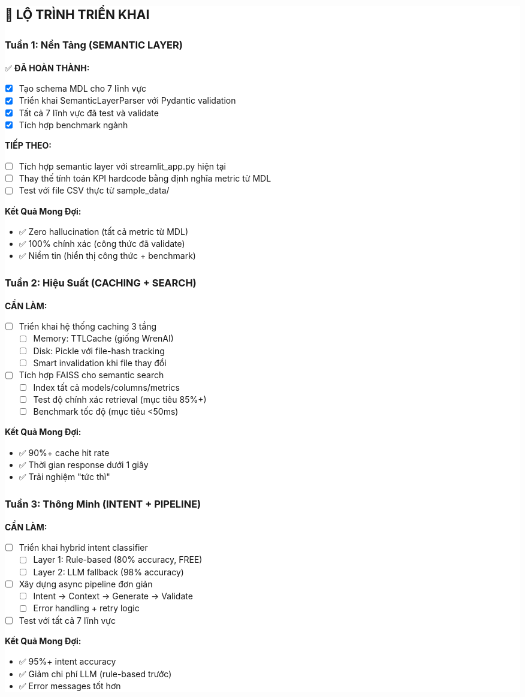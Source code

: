 
## 🚀 LỘ TRÌNH TRIỂN KHAI

### Tuần 1: Nền Tảng (SEMANTIC LAYER)

✅ **ĐÃ HOÀN THÀNH:**
- [x] Tạo schema MDL cho 7 lĩnh vực
- [x] Triển khai SemanticLayerParser với Pydantic validation
- [x] Tất cả 7 lĩnh vực đã test và validate
- [x] Tích hợp benchmark ngành

**TIẾP THEO:**
- [ ] Tích hợp semantic layer với streamlit_app.py hiện tại
- [ ] Thay thế tính toán KPI hardcode bằng định nghĩa metric từ MDL
- [ ] Test với file CSV thực từ sample_data/

**Kết Quả Mong Đợi:**
- ✅ Zero hallucination (tất cả metric từ MDL)
- ✅ 100% chính xác (công thức đã validate)
- ✅ Niềm tin (hiển thị công thức + benchmark)

### Tuần 2: Hiệu Suất (CACHING + SEARCH)

**CẦN LÀM:**
- [ ] Triển khai hệ thống caching 3 tầng
  - [ ] Memory: TTLCache (giống WrenAI)
  - [ ] Disk: Pickle với file-hash tracking
  - [ ] Smart invalidation khi file thay đổi
- [ ] Tích hợp FAISS cho semantic search
  - [ ] Index tất cả models/columns/metrics
  - [ ] Test độ chính xác retrieval (mục tiêu 85%+)
  - [ ] Benchmark tốc độ (mục tiêu <50ms)

**Kết Quả Mong Đợi:**
- ✅ 90%+ cache hit rate
- ✅ Thời gian response dưới 1 giây
- ✅ Trải nghiệm "tức thì"

### Tuần 3: Thông Minh (INTENT + PIPELINE)

**CẦN LÀM:**
- [ ] Triển khai hybrid intent classifier
  - [ ] Layer 1: Rule-based (80% accuracy, FREE)
  - [ ] Layer 2: LLM fallback (98% accuracy)
- [ ] Xây dựng async pipeline đơn giản
  - [ ] Intent → Context → Generate → Validate
  - [ ] Error handling + retry logic
- [ ] Test với tất cả 7 lĩnh vực

**Kết Quả Mong Đợi:**
- ✅ 95%+ intent accuracy
- ✅ Giảm chi phí LLM (rule-based trước)
- ✅ Error messages tốt hơn
